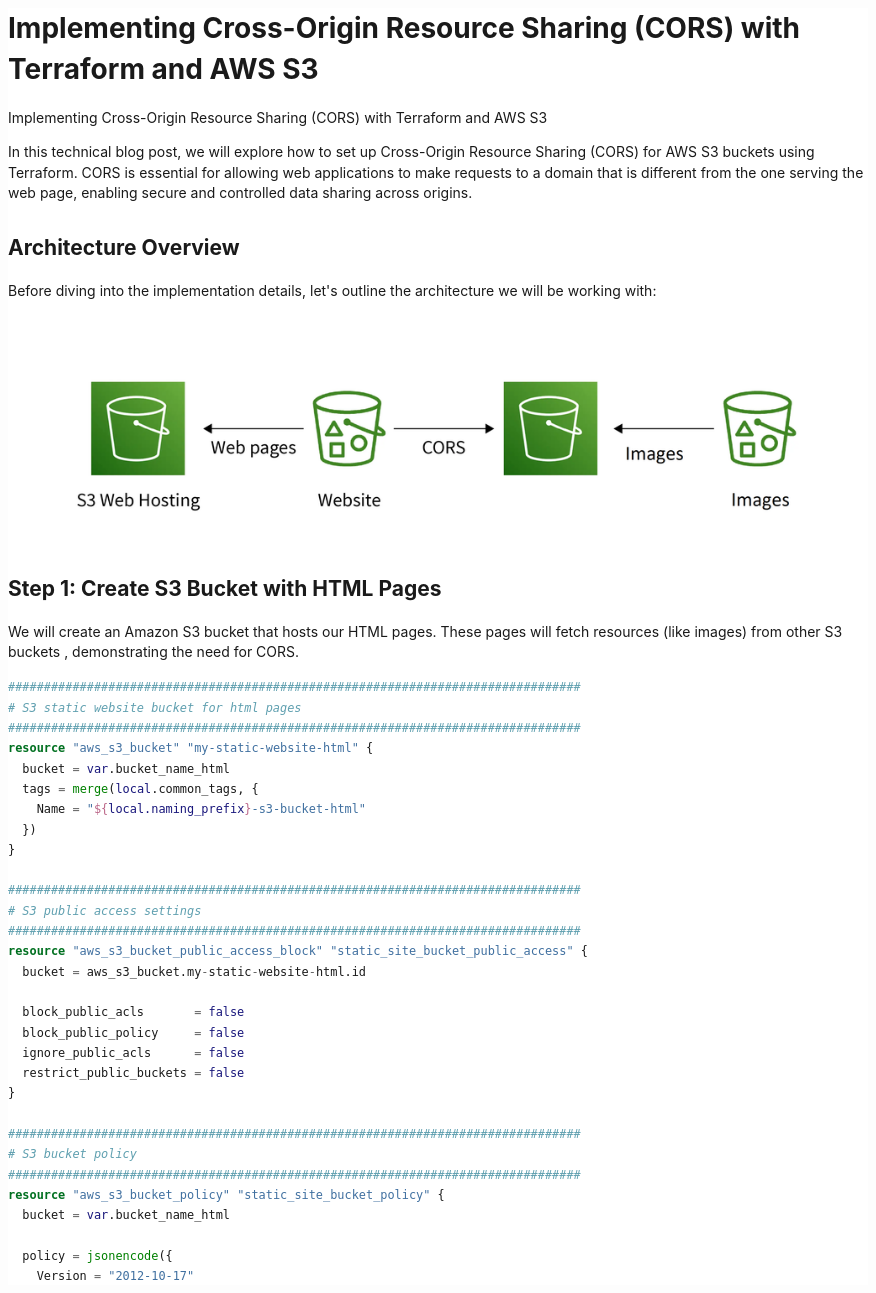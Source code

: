# Implementing Cross-Origin Resource Sharing (CORS) with Terraform and AWS S3
Implementing Cross-Origin Resource Sharing (CORS) with Terraform and AWS S3

In this technical blog post, we will explore how to set up Cross-Origin Resource Sharing (CORS) for AWS S3 buckets using Terraform. CORS is essential for allowing web applications to make requests to a domain that is different from the one serving the web page, enabling secure and controlled data sharing across origins.

## Architecture Overview
Before diving into the implementation details, let's outline the architecture we will be working with:

![alt text](/images/diagram.png)

## Step 1: Create S3 Bucket with HTML Pages
We will create an Amazon S3 bucket that hosts our HTML pages. These pages will  fetch resources (like images) from other S3 buckets , demonstrating the need for CORS.

```terraform
################################################################################
# S3 static website bucket for html pages
################################################################################
resource "aws_s3_bucket" "my-static-website-html" {
  bucket = var.bucket_name_html
  tags = merge(local.common_tags, {
    Name = "${local.naming_prefix}-s3-bucket-html"
  })
}

################################################################################
# S3 public access settings
################################################################################
resource "aws_s3_bucket_public_access_block" "static_site_bucket_public_access" {
  bucket = aws_s3_bucket.my-static-website-html.id

  block_public_acls       = false
  block_public_policy     = false
  ignore_public_acls      = false
  restrict_public_buckets = false
}

################################################################################
# S3 bucket policy
################################################################################
resource "aws_s3_bucket_policy" "static_site_bucket_policy" {
  bucket = var.bucket_name_html

  policy = jsonencode({
    Version = "2012-10-17"
```